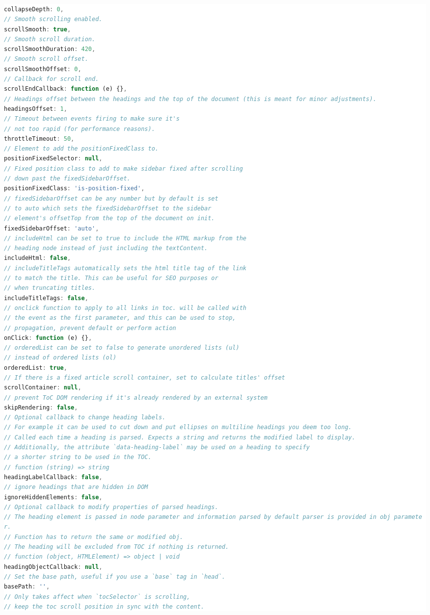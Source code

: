 ```javascript
collapseDepth: 0,
// Smooth scrolling enabled.
scrollSmooth: true,
// Smooth scroll duration.
scrollSmoothDuration: 420,
// Smooth scroll offset.
scrollSmoothOffset: 0,
// Callback for scroll end.
scrollEndCallback: function (e) {},
// Headings offset between the headings and the top of the document (this is meant for minor adjustments).
headingsOffset: 1,
// Timeout between events firing to make sure it's
// not too rapid (for performance reasons).
throttleTimeout: 50,
// Element to add the positionFixedClass to.
positionFixedSelector: null,
// Fixed position class to add to make sidebar fixed after scrolling
// down past the fixedSidebarOffset.
positionFixedClass: 'is-position-fixed',
// fixedSidebarOffset can be any number but by default is set
// to auto which sets the fixedSidebarOffset to the sidebar
// element's offsetTop from the top of the document on init.
fixedSidebarOffset: 'auto',
// includeHtml can be set to true to include the HTML markup from the
// heading node instead of just including the textContent.
includeHtml: false,
// includeTitleTags automatically sets the html title tag of the link
// to match the title. This can be useful for SEO purposes or
// when truncating titles.
includeTitleTags: false,
// onclick function to apply to all links in toc. will be called with
// the event as the first parameter, and this can be used to stop,
// propagation, prevent default or perform action
onClick: function (e) {},
// orderedList can be set to false to generate unordered lists (ul)
// instead of ordered lists (ol)
orderedList: true,
// If there is a fixed article scroll container, set to calculate titles' offset
scrollContainer: null,
// prevent ToC DOM rendering if it's already rendered by an external system
skipRendering: false,
// Optional callback to change heading labels.
// For example it can be used to cut down and put ellipses on multiline headings you deem too long.
// Called each time a heading is parsed. Expects a string and returns the modified label to display.
// Additionally, the attribute `data-heading-label` may be used on a heading to specify
// a shorter string to be used in the TOC.
// function (string) => string
headingLabelCallback: false,
// ignore headings that are hidden in DOM
ignoreHiddenElements: false,
// Optional callback to modify properties of parsed headings.
// The heading element is passed in node parameter and information parsed by default parser is provided in obj parameter.
// Function has to return the same or modified obj.
// The heading will be excluded from TOC if nothing is returned.
// function (object, HTMLElement) => object | void
headingObjectCallback: null,
// Set the base path, useful if you use a `base` tag in `head`.
basePath: '',
// Only takes affect when `tocSelector` is scrolling,
// keep the toc scroll position in sync with the content.
```